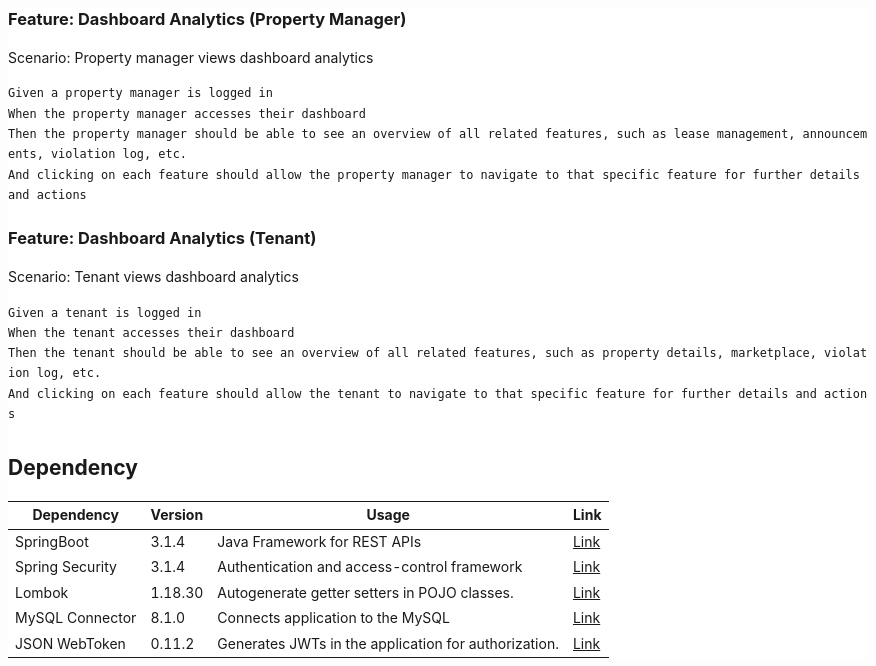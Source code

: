 <h3>Feature: Dashboard Analytics (Property Manager)</h3>

Scenario: Property manager views dashboard analytics

    Given a property manager is logged in
    When the property manager accesses their dashboard
    Then the property manager should be able to see an overview of all related features, such as lease management, announcements, violation log, etc.
    And clicking on each feature should allow the property manager to navigate to that specific feature for further details and actions

<h3>Feature: Dashboard Analytics (Tenant)</h3>

Scenario: Tenant views dashboard analytics

    Given a tenant is logged in
    When the tenant accesses their dashboard
    Then the tenant should be able to see an overview of all related features, such as property details, marketplace, violation log, etc.
    And clicking on each feature should allow the tenant to navigate to that specific feature for further details and actions


## Dependency

<table>
<thead>
<tr>
<th>Dependency</th>
<th>Version</th>
<th>Usage</th>
<th>Link</th>
</tr>
</thead>
<tbody>
<tr>
<td>SpringBoot</td>
<td>3.1.4</td>
<td>Java Framework for REST APIs</td>
<td><a href="https://spring.io/projects/spring-boot">Link</a></td>
</tr>
<tr>
<td>Spring Security</td>
<td>3.1.4</td>
<td>Authentication and access-control framework</td>
<td><a href="https://spring.io/projects/spring-security">Link</a></td>
</tr>
<tr>
<td>Lombok</td>
<td>1.18.30</td>
<td>Autogenerate getter setters in POJO classes.</td>
<td><a href="https://projectlombok.org/">Link</a></td>
</tr>
<tr>
<td>MySQL Connector</td>
<td>8.1.0</td>
<td>Connects application to the MySQL</td>
<td><a href="https://mvnrepository.com/artifact/mysql/mysql-connector-java">Link</a></td>
</tr>
<tr>
<td>JSON WebToken</td>
<td>0.11.2</td>
<td>Generates JWTs in the application for authorization.</td>
<td><a href="https://mvnrepository.com/artifact/io.jsonwebtoken/jjwt-impl">Link</a></td>
</tr>
<tr>